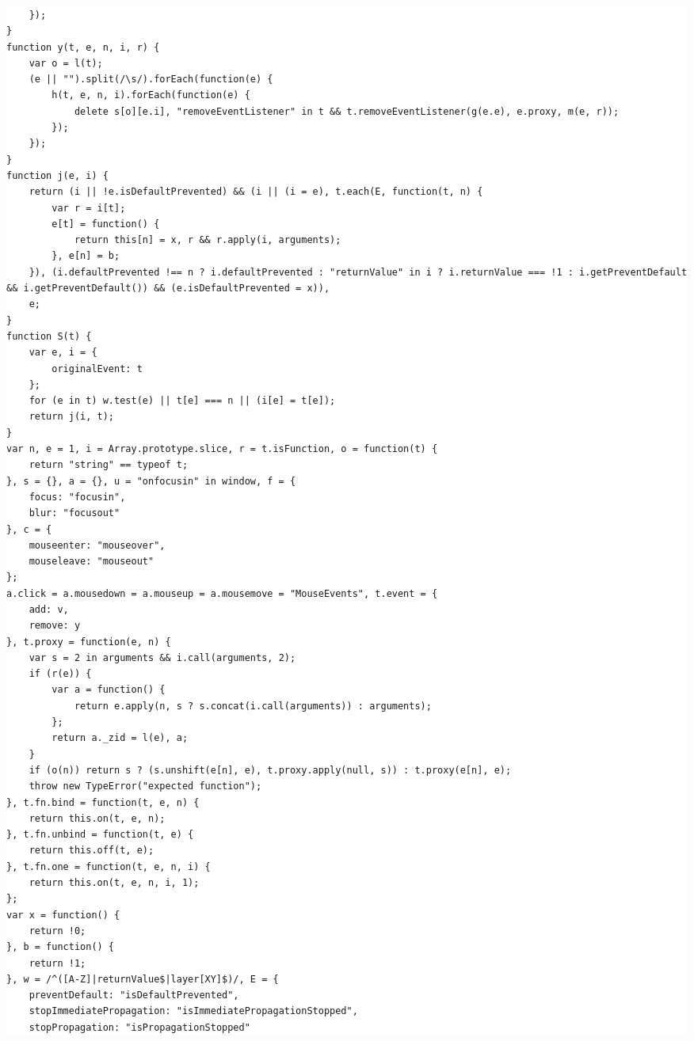         });
    }
    function y(t, e, n, i, r) {
        var o = l(t);
        (e || "").split(/\s/).forEach(function(e) {
            h(t, e, n, i).forEach(function(e) {
                delete s[o][e.i], "removeEventListener" in t && t.removeEventListener(g(e.e), e.proxy, m(e, r));
            });
        });
    }
    function j(e, i) {
        return (i || !e.isDefaultPrevented) && (i || (i = e), t.each(E, function(t, n) {
            var r = i[t];
            e[t] = function() {
                return this[n] = x, r && r.apply(i, arguments);
            }, e[n] = b;
        }), (i.defaultPrevented !== n ? i.defaultPrevented : "returnValue" in i ? i.returnValue === !1 : i.getPreventDefault && i.getPreventDefault()) && (e.isDefaultPrevented = x)), 
        e;
    }
    function S(t) {
        var e, i = {
            originalEvent: t
        };
        for (e in t) w.test(e) || t[e] === n || (i[e] = t[e]);
        return j(i, t);
    }
    var n, e = 1, i = Array.prototype.slice, r = t.isFunction, o = function(t) {
        return "string" == typeof t;
    }, s = {}, a = {}, u = "onfocusin" in window, f = {
        focus: "focusin",
        blur: "focusout"
    }, c = {
        mouseenter: "mouseover",
        mouseleave: "mouseout"
    };
    a.click = a.mousedown = a.mouseup = a.mousemove = "MouseEvents", t.event = {
        add: v,
        remove: y
    }, t.proxy = function(e, n) {
        var s = 2 in arguments && i.call(arguments, 2);
        if (r(e)) {
            var a = function() {
                return e.apply(n, s ? s.concat(i.call(arguments)) : arguments);
            };
            return a._zid = l(e), a;
        }
        if (o(n)) return s ? (s.unshift(e[n], e), t.proxy.apply(null, s)) : t.proxy(e[n], e);
        throw new TypeError("expected function");
    }, t.fn.bind = function(t, e, n) {
        return this.on(t, e, n);
    }, t.fn.unbind = function(t, e) {
        return this.off(t, e);
    }, t.fn.one = function(t, e, n, i) {
        return this.on(t, e, n, i, 1);
    };
    var x = function() {
        return !0;
    }, b = function() {
        return !1;
    }, w = /^([A-Z]|returnValue$|layer[XY]$)/, E = {
        preventDefault: "isDefaultPrevented",
        stopImmediatePropagation: "isImmediatePropagationStopped",
        stopPropagation: "isPropagationStopped"